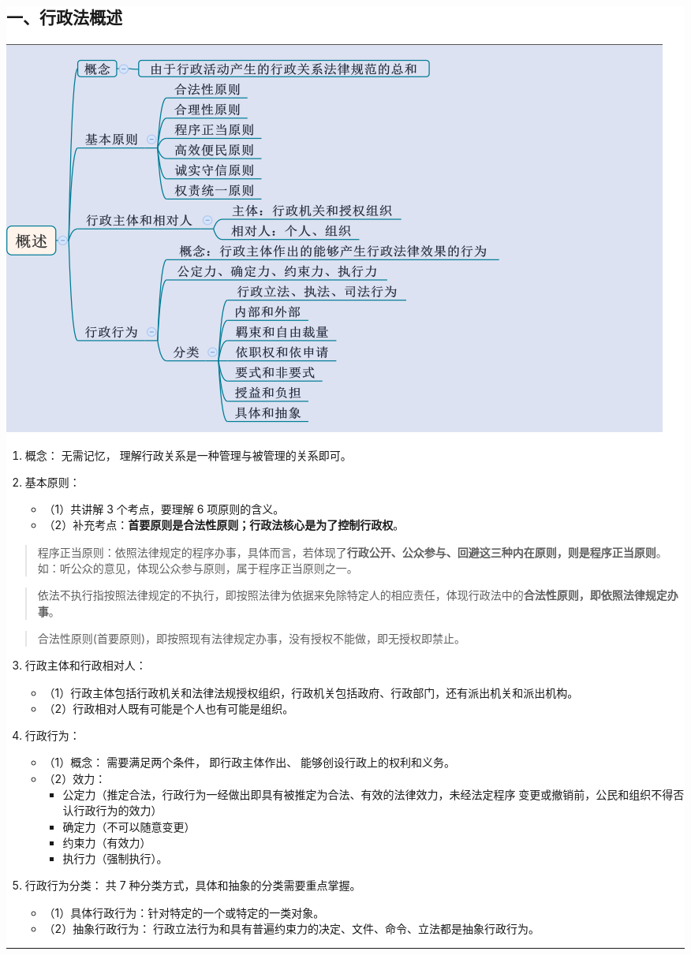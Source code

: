 ## 一、行政法概述

![img](img/20190507121603.png)

1. 概念： 无需记忆， 理解行政关系是一种管理与被管理的关系即可。

2. 基本原则：
   - （1）共讲解 3 个考点，要理解 6 项原则的含义。
   - （2）补充考点：**首要原则是合法性原则；行政法核心是为了控制行政权**。

> 程序正当原则：依照法律规定的程序办事，具体而言，若体现了**行政公开、公众参与、回避这三种内在原则，则是程序正当原则**。如：听公众的意见，体现公众参与原则，属于程序正当原则之一。

> 依法不执行指按照法律规定的不执行，即按照法律为依据来免除特定人的相应责任，体现行政法中的**合法性原则，即依照法律规定办事**。

> 合法性原则(首要原则)，即按照现有法律规定办事，没有授权不能做，即无授权即禁止。

3. 行政主体和行政相对人：
   - （1）行政主体包括行政机关和法律法规授权组织，行政机关包括政府、行政部门，还有派出机关和派出机构。
   - （2）行政相对人既有可能是个人也有可能是组织。

4. 行政行为：
   - （1）概念： 需要满足两个条件， 即行政主体作出、 能够创设行政上的权利和义务。
   - （2）效力： 
     - 公定力（推定合法，行政行为一经做出即具有被推定为合法、有效的法律效力，未经法定程序 变更或撤销前，公民和组织不得否认行政行为的效力）
     - 确定力（不可以随意变更）
     - 约束力（有效力） 
     - 执行力（强制执行）。

5. 行政行为分类： 共 7 种分类方式，具体和抽象的分类需要重点掌握。
   - （1）具体行政行为：针对特定的一个或特定的一类对象。
   - （2）抽象行政行为： 行政立法行为和具有普遍约束力的决定、文件、命令、立法都是抽象行政行为。

---